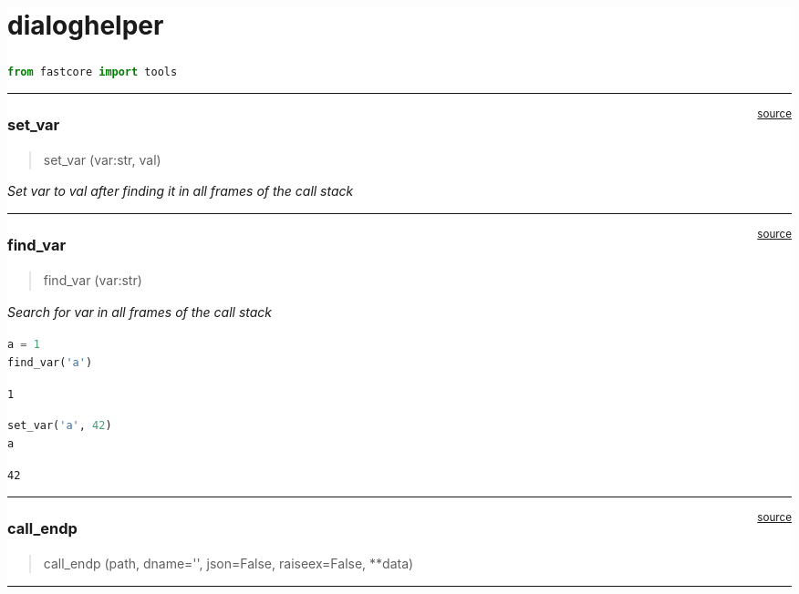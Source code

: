 # dialoghelper




``` python
from fastcore import tools
```

------------------------------------------------------------------------

<a
href="https://github.com/AnswerDotAI/dialoghelper/blob/main/dialoghelper/core.py#L40"
target="_blank" style="float:right; font-size:smaller">source</a>

### set_var

>  set_var (var:str, val)

*Set var to val after finding it in all frames of the call stack*

------------------------------------------------------------------------

<a
href="https://github.com/AnswerDotAI/dialoghelper/blob/main/dialoghelper/core.py#L36"
target="_blank" style="float:right; font-size:smaller">source</a>

### find_var

>  find_var (var:str)

*Search for var in all frames of the call stack*

``` python
a = 1
find_var('a')
```

    1

``` python
set_var('a', 42)
a
```

    42

------------------------------------------------------------------------

<a
href="https://github.com/AnswerDotAI/dialoghelper/blob/main/dialoghelper/core.py#L47"
target="_blank" style="float:right; font-size:smaller">source</a>

### call_endp

>  call_endp (path, dname='', json=False, raiseex=False, **data)

------------------------------------------------------------------------
